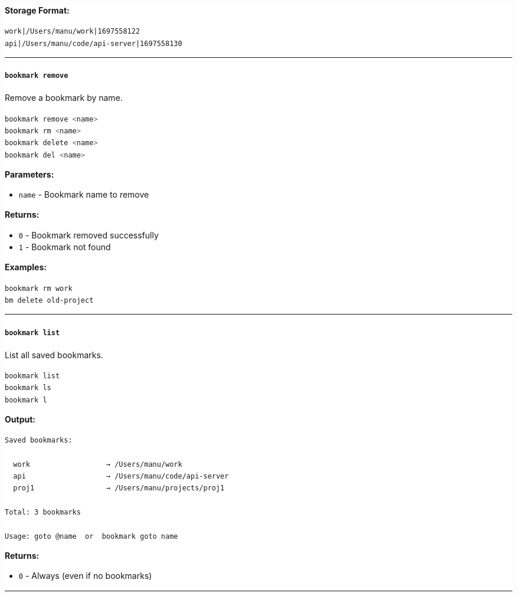 **Storage Format:**
```
work|/Users/manu/work|1697558122
api|/Users/manu/code/api-server|1697558130
```

---

#### `bookmark remove`

Remove a bookmark by name.

```bash
bookmark remove <name>
bookmark rm <name>
bookmark delete <name>
bookmark del <name>
```

**Parameters:**
- `name` - Bookmark name to remove

**Returns:**
- `0` - Bookmark removed successfully
- `1` - Bookmark not found

**Examples:**
```bash
bookmark rm work
bm delete old-project
```

---

#### `bookmark list`

List all saved bookmarks.

```bash
bookmark list
bookmark ls
bookmark l
```

**Output:**
```
Saved bookmarks:

  work                  → /Users/manu/work
  api                   → /Users/manu/code/api-server
  proj1                 → /Users/manu/projects/proj1

Total: 3 bookmarks

Usage: goto @name  or  bookmark goto name
```

**Returns:**
- `0` - Always (even if no bookmarks)

---